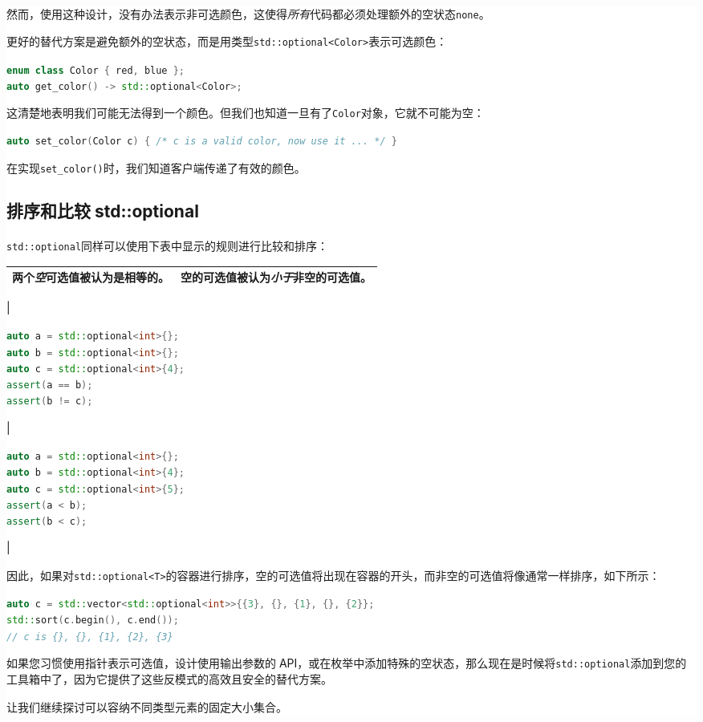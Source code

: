 然而，使用这种设计，没有办法表示非可选颜色，这使得*所有*代码都必须处理额外的空状态`none`。

更好的替代方案是避免额外的空状态，而是用类型`std::optional<Color>`表示可选颜色：

```cpp
enum class Color { red, blue };
auto get_color() -> std::optional<Color>; 
```

这清楚地表明我们可能无法得到一个颜色。但我们也知道一旦有了`Color`对象，它就不可能为空：

```cpp
auto set_color(Color c) { /* c is a valid color, now use it ... */ } 
```

在实现`set_color()`时，我们知道客户端传递了有效的颜色。

## 排序和比较 std::optional

`std::optional`同样可以使用下表中显示的规则进行比较和排序：

| 两个*空*可选值被认为是相等的。 | 空的可选值被认为*小于*非空的可选值。 |
| --- | --- |

|

```cpp
auto a = std::optional<int>{};
auto b = std::optional<int>{};
auto c = std::optional<int>{4};
assert(a == b);
assert(b != c); 
```

|

```cpp
auto a = std::optional<int>{};
auto b = std::optional<int>{4};
auto c = std::optional<int>{5};
assert(a < b);
assert(b < c); 
```

|

因此，如果对`std::optional<T>`的容器进行排序，空的可选值将出现在容器的开头，而非空的可选值将像通常一样排序，如下所示：

```cpp
auto c = std::vector<std::optional<int>>{{3}, {}, {1}, {}, {2}};
std::sort(c.begin(), c.end());
// c is {}, {}, {1}, {2}, {3} 
```

如果您习惯使用指针表示可选值，设计使用输出参数的 API，或在枚举中添加特殊的空状态，那么现在是时候将`std::optional`添加到您的工具箱中了，因为它提供了这些反模式的高效且安全的替代方案。

让我们继续探讨可以容纳不同类型元素的固定大小集合。
